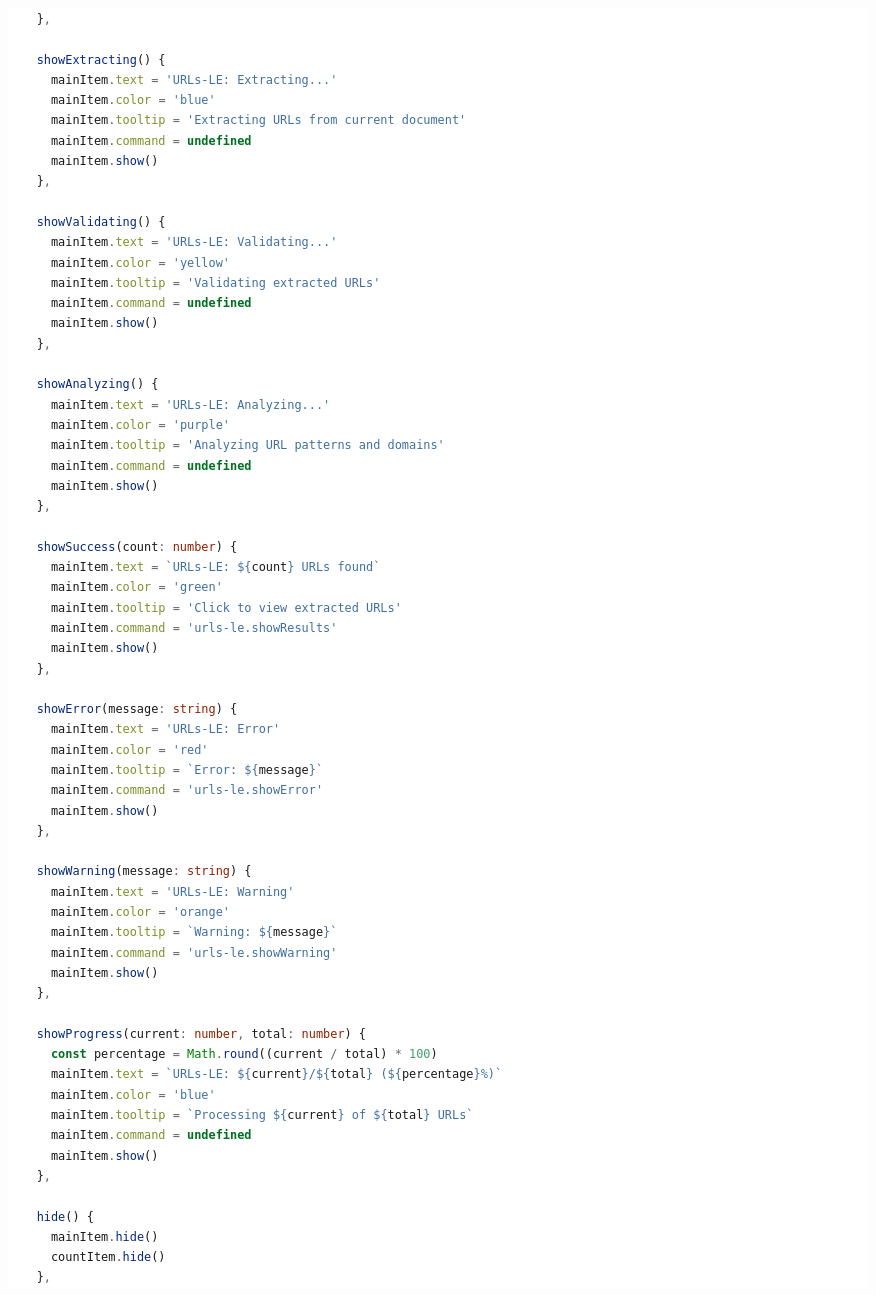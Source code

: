 ```typescript
    },

    showExtracting() {
      mainItem.text = 'URLs-LE: Extracting...'
      mainItem.color = 'blue'
      mainItem.tooltip = 'Extracting URLs from current document'
      mainItem.command = undefined
      mainItem.show()
    },

    showValidating() {
      mainItem.text = 'URLs-LE: Validating...'
      mainItem.color = 'yellow'
      mainItem.tooltip = 'Validating extracted URLs'
      mainItem.command = undefined
      mainItem.show()
    },

    showAnalyzing() {
      mainItem.text = 'URLs-LE: Analyzing...'
      mainItem.color = 'purple'
      mainItem.tooltip = 'Analyzing URL patterns and domains'
      mainItem.command = undefined
      mainItem.show()
    },

    showSuccess(count: number) {
      mainItem.text = `URLs-LE: ${count} URLs found`
      mainItem.color = 'green'
      mainItem.tooltip = 'Click to view extracted URLs'
      mainItem.command = 'urls-le.showResults'
      mainItem.show()
    },

    showError(message: string) {
      mainItem.text = 'URLs-LE: Error'
      mainItem.color = 'red'
      mainItem.tooltip = `Error: ${message}`
      mainItem.command = 'urls-le.showError'
      mainItem.show()
    },

    showWarning(message: string) {
      mainItem.text = 'URLs-LE: Warning'
      mainItem.color = 'orange'
      mainItem.tooltip = `Warning: ${message}`
      mainItem.command = 'urls-le.showWarning'
      mainItem.show()
    },

    showProgress(current: number, total: number) {
      const percentage = Math.round((current / total) * 100)
      mainItem.text = `URLs-LE: ${current}/${total} (${percentage}%)`
      mainItem.color = 'blue'
      mainItem.tooltip = `Processing ${current} of ${total} URLs`
      mainItem.command = undefined
      mainItem.show()
    },

    hide() {
      mainItem.hide()
      countItem.hide()
    },
```